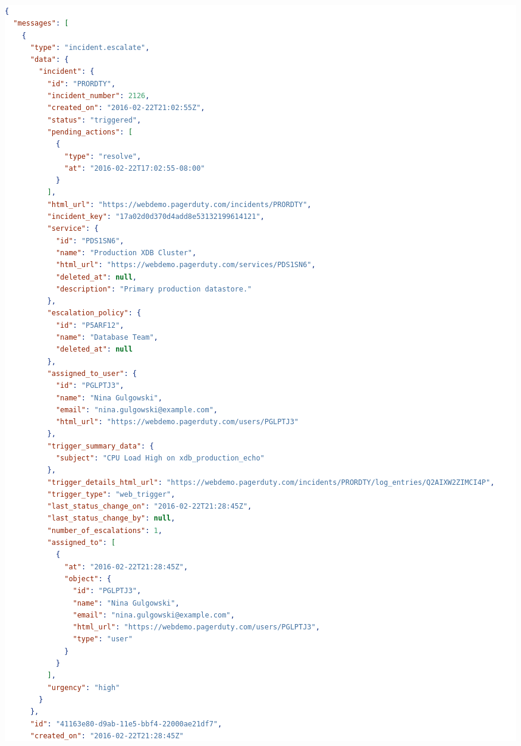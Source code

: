 

```json
{
  "messages": [
    {
      "type": "incident.escalate",
      "data": {
        "incident": {
          "id": "PRORDTY",
          "incident_number": 2126,
          "created_on": "2016-02-22T21:02:55Z",
          "status": "triggered",
          "pending_actions": [
            {
              "type": "resolve",
              "at": "2016-02-22T17:02:55-08:00"
            }
          ],
          "html_url": "https://webdemo.pagerduty.com/incidents/PRORDTY",
          "incident_key": "17a02d0d370d4add8e53132199614121",
          "service": {
            "id": "PDS1SN6",
            "name": "Production XDB Cluster",
            "html_url": "https://webdemo.pagerduty.com/services/PDS1SN6",
            "deleted_at": null,
            "description": "Primary production datastore."
          },
          "escalation_policy": {
            "id": "P5ARF12",
            "name": "Database Team",
            "deleted_at": null
          },
          "assigned_to_user": {
            "id": "PGLPTJ3",
            "name": "Nina Gulgowski",
            "email": "nina.gulgowski@example.com",
            "html_url": "https://webdemo.pagerduty.com/users/PGLPTJ3"
          },
          "trigger_summary_data": {
            "subject": "CPU Load High on xdb_production_echo"
          },
          "trigger_details_html_url": "https://webdemo.pagerduty.com/incidents/PRORDTY/log_entries/Q2AIXW2ZIMCI4P",
          "trigger_type": "web_trigger",
          "last_status_change_on": "2016-02-22T21:28:45Z",
          "last_status_change_by": null,
          "number_of_escalations": 1,
          "assigned_to": [
            {
              "at": "2016-02-22T21:28:45Z",
              "object": {
                "id": "PGLPTJ3",
                "name": "Nina Gulgowski",
                "email": "nina.gulgowski@example.com",
                "html_url": "https://webdemo.pagerduty.com/users/PGLPTJ3",
                "type": "user"
              }
            }
          ],
          "urgency": "high"
        }
      },
      "id": "41163e80-d9ab-11e5-bbf4-22000ae21df7",
      "created_on": "2016-02-22T21:28:45Z"
```
